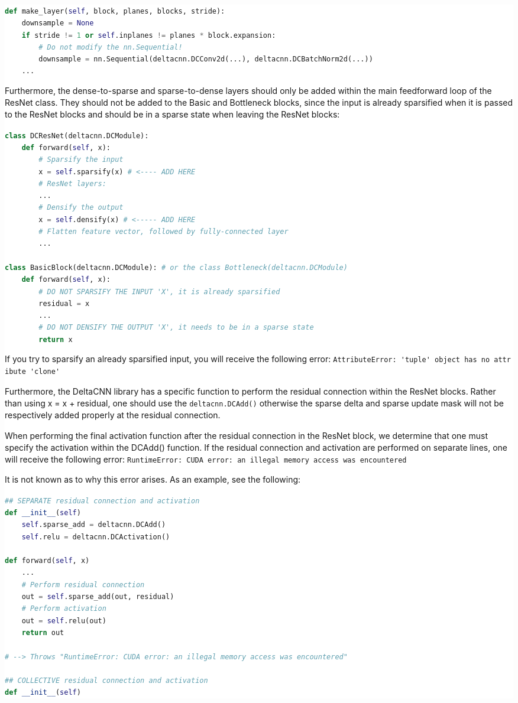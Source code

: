 ```python
def make_layer(self, block, planes, blocks, stride):
	downsample = None
	if stride != 1 or self.inplanes != planes * block.expansion:
		# Do not modify the nn.Sequential!
		downsample = nn.Sequential(deltacnn.DCConv2d(...), deltacnn.DCBatchNorm2d(...))
	...
```

Furthermore, the dense-to-sparse and sparse-to-dense layers should only be added within the main feedforward loop of the ResNet class. They should not be added to the Basic and Bottleneck blocks, since the input is already sparsified when it is passed to the ResNet blocks and should be in a sparse state when leaving the ResNet blocks:

```python
class DCResNet(deltacnn.DCModule):
	def forward(self, x):
		# Sparsify the input
		x = self.sparsify(x) # <---- ADD HERE
		# ResNet layers:
		...
		# Densify the output
		x = self.densify(x) # <----- ADD HERE
		# Flatten feature vector, followed by fully-connected layer
		...

class BasicBlock(deltacnn.DCModule): # or the class Bottleneck(deltacnn.DCModule)
	def forward(self, x):
		# DO NOT SPARSIFY THE INPUT 'X', it is already sparsified
		residual = x
		...
		# DO NOT DENSIFY THE OUTPUT 'X', it needs to be in a sparse state
		return x
```

If you try to sparsify an already sparsified input, you will receive the following error:
`AttributeError: 'tuple' object has no attribute 'clone'`

Furthermore, the DeltaCNN library has a specific function to perform the residual connection within the ResNet blocks. Rather than using x = x + residual, one should use the `deltacnn.DCAdd()` otherwise the sparse delta and sparse update mask will not be respectively added properly at the residual connection.

When performing the final activation function after the residual connection in the ResNet block, we determine that one must specify the activation within the DCAdd() function. If the residual connection and activation are performed on separate lines, one will receive the following error:
`RuntimeError: CUDA error: an illegal memory access was encountered`

It is not known as to why this error arises. As an example, see the following:

```python
## SEPARATE residual connection and activation
def __init__(self)
	self.sparse_add = deltacnn.DCAdd()
	self.relu = deltacnn.DCActivation()

def forward(self, x)
	...
	# Perform residual connection
	out = self.sparse_add(out, residual)
	# Perform activation
	out = self.relu(out)
	return out

# --> Throws "RuntimeError: CUDA error: an illegal memory access was encountered"

## COLLECTIVE residual connection and activation
def __init__(self)
```